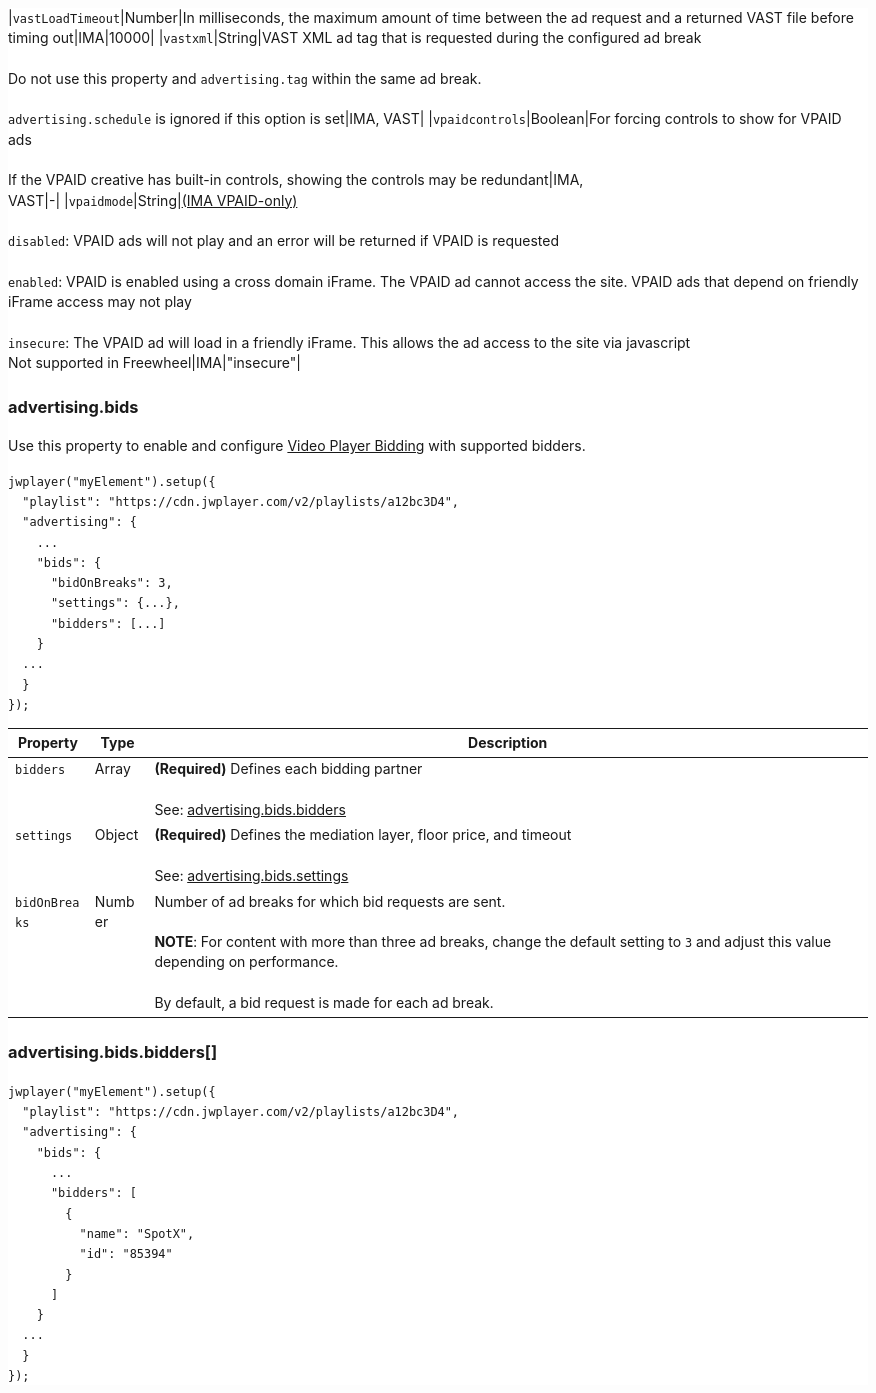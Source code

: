 |`vastLoadTimeout`|Number|In milliseconds, the maximum amount of time between the ad request and a returned VAST file before timing out|IMA|10000|
|`vastxml`|String|VAST XML ad tag that is requested during the configured ad break<br/><br/>Do not use this property and `advertising.tag` within the same ad break.<br/><br/>`advertising.schedule` is ignored if this option is set|IMA, VAST|
|`vpaidcontrols`|Boolean|For forcing controls to show for VPAID ads <br/><br/>If the VPAID creative has built-in controls, showing the controls may be redundant|IMA,<br/> VAST|-|
|`vpaidmode`|String|[(IMA VPAID-only)](https://developers.google.com/interactive-media-ads/docs/sdks/html5/v3/apis#ima.ImaSdkSettings.VpaidMode)<br/><br/>`disabled`: VPAID ads will not play and an error will be returned if VPAID is requested <br/><br/>`enabled`: VPAID is enabled using a cross domain iFrame. The VPAID ad cannot access the site. VPAID ads that depend on friendly iFrame access may not play<br/><br/>`insecure`: The VPAID ad will load in a friendly iFrame. This allows the ad access to the site via javascript <br/> Not supported in Freewheel|IMA|"insecure"|

<a name="advertising-bids"></a>
### advertising.bids

Use this property to enable and configure [Video Player Bidding](../../advertising/video_player_bidding_advanced_guide) with supported bidders.

```
jwplayer("myElement").setup({
  "playlist": "https://cdn.jwplayer.com/v2/playlists/a12bc3D4", 
  "advertising": {
    ...
    "bids": {
      "bidOnBreaks": 3,
      "settings": {...},
      "bidders": [...]
    }
  ...
  }
});
```

|Property|Type|Description|
|---|---|---|
|`bidders` | Array| **(Required)** Defines each bidding partner<br/><br/>See: [advertising.bids.bidders](#advertising-bids-bidders)|
|`settings` | Object | **(Required)** Defines the mediation layer, floor price, and timeout<br/><br/>See: [advertising.bids.settings](#advertising-bids-settings)|
|`bidOnBreaks` | Number | Number of ad breaks for which bid requests are sent.<br/><br/> **NOTE**: For content with more than three ad breaks, change the default setting to `3` and adjust this value depending on performance. <br/><br/>By default, a bid request is made for each ad break.|

<a name="advertising-bids-bidders"></a>

### advertising.bids.bidders[]

```
jwplayer("myElement").setup({
  "playlist": "https://cdn.jwplayer.com/v2/playlists/a12bc3D4", 
  "advertising": {
    "bids": {
      ...
      "bidders": [
        {
          "name": "SpotX",
          "id": "85394"
        }
      ]
    }
  ...
  }
});
```
